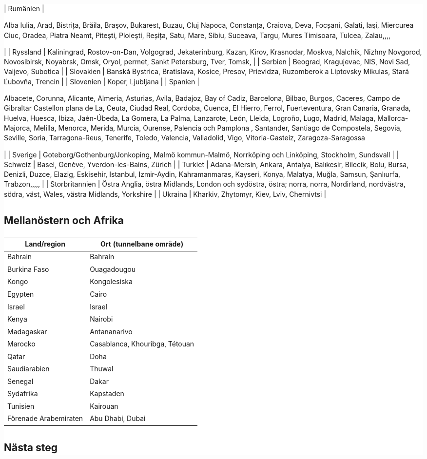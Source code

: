| Rumänien | <p>Alba Iulia, Arad, Bistrița, Brăila, Braşov, Bukarest, Buzau, Cluj Napoca, Constanța, Craiova, Deva, Focșani, Galati, Iaşi, Miercurea Ciuc, Oradea, Piatra Neamt, Pitești, Ploieşti, Reșița, Satu, Mare, Sibiu, Suceava, Targu, Mures Timisoara, Tulcea, Zalau,,,,</p> | 
| Ryssland  | Kaliningrad, Rostov-on-Dan, Volgograd, Jekaterinburg, Kazan, Kirov, Krasnodar, Moskva, Nalchik, Nizhny Novgorod, Novosibirsk, Noyabrsk, Omsk, Oryol, permet, Sankt Petersburg, Tver, Tomsk, |
| Serbien  | Beograd, Kragujevac, NIS, Novi Sad, Valjevo, Subotica | 
| Slovakien | Banská Bystrica, Bratislava, Kosice, Presov, Prievidza, Ruzomberok a Liptovsky Mikulas, Stará Ľubovňa, Trencin |
| Slovenien | Koper, Ljubljana |
| Spanien    | <p>Albacete, Corunna, Alicante, Almería, Asturias, Avila, Badajoz, Bay of Cadiz, Barcelona, Bilbao, Burgos, Caceres, Campo de Gibraltar Castellon plana de La, Ceuta, Ciudad Real, Cordoba, Cuenca, El Hierro, Ferrol, Fuerteventura, Gran Canaria, Granada, Huelva, Huesca, Ibiza, Jaén-Úbeda, La Gomera, La Palma, Lanzarote, León, Lleida, Logroño, Lugo, Madrid, Malaga, Mallorca-Majorca, Melilla, Menorca, Merida, Murcia, Ourense, Palencia och Pamplona , Santander, Santiago de Compostela, Segovia, Seville, Soria, Tarragona-Reus, Tenerife, Toledo, Valencia, Valladolid, Vigo, Vitoria-Gasteiz, Zaragoza-Saragossa</p> |
| Sverige | Goteborg/Gothenburg/Jonkoping, Malmö kommun-Malmö, Norrköping och Linköping, Stockholm, Sundsvall |
| Schweiz | Basel, Genève, Yverdon-les-Bains, Zürich | 
| Turkiet | Adana-Mersin, Ankara, Antalya, Balıkesir, Bilecik, Bolu, Bursa, Denizli, Duzce, Elazig, Eskisehir, Istanbul, Izmir-Aydin, Kahramanmaras, Kayseri, Konya, Malatya, Muğla, Samsun, Şanlıurfa, Trabzon,,,,, |
| Storbritannien | Östra Anglia, östra Midlands, London och sydöstra, östra; norra, norra, Nordirland, nordvästra, södra, väst, Wales, västra Midlands, Yorkshire |
| Ukraina | Kharkiv, Zhytomyr, Kiev, Lviv, Chernivtsi |

## <a name="middle-east-and-africa"></a>Mellanöstern och Afrika

| Land/region |  Ort (tunnelbane område) |
|---------|---------|
| Bahrain | Bahrain |
| Burkina Faso | Ouagadougou |
| Kongo | Kongolesiska |
| Egypten | Cairo    |
| Israel| Israel  |
| Kenya | Nairobi  |
| Madagaskar | Antananarivo |
| Marocko | Casablanca, Khouribga, Tétouan|
| Qatar| Doha|
| Saudiarabien | Thuwal |
| Senegal | Dakar |
| Sydafrika | Kapstaden |
| Tunisien | Kairouan |
| Förenade Arabemiraten  | Abu Dhabi, Dubai |


## <a name="next-steps"></a>Nästa steg
